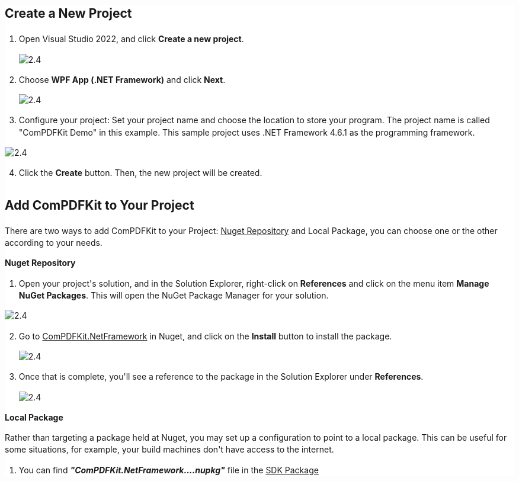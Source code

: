 
## Create a New Project


1. Open Visual Studio 2022, and click **Create a new project**.

   <img src="images-windows/vs2022_1.png" alt="2.4" width="50%" height="50%"/>

2. Choose **WPF App (.NET Framework)** and click **Next**.

   <img src="images-windows/vs2022_2.png" alt="2.4" width="50%" height="50%"/>


3. Configure your project: Set your project name and choose the location to store your program. The project name is called "ComPDFKit Demo" in this example. This sample project uses .NET Framework 4.6.1 as the programming framework.

<img src="images-windows/vs2022_3.png" alt="2.4" width="50%" height="50%"/>


4. Click the **Create** button. Then, the new project will be created.



## Add ComPDFKit to Your Project

There are two ways to add ComPDFKit to your Project: [Nuget Repository](https://www.nuget.org/packages/ComPDFKit.NetFramework) and Local Package, you can choose one or the other according to your needs.

**Nuget Repository**

1. Open your project's solution, and in the Solution Explorer, right-click on **References** and click on the menu item **Manage NuGet Packages**. This will open the NuGet Package Manager for your solution.

<img src="images-windows/2.4.2.1.png" alt="2.4" width="35%" height="35%"/>

2. Go to [ComPDFKit.NetFramework](https://www.nuget.org/packages/ComPDFKit.NetFramework) in Nuget, and click on the **Install** button to install the package.


   <img src="images-windows/2.4.2.3.png" alt="2.4" width="65%" height="65%"/>

3. Once that is complete, you'll see a reference to the package in the Solution Explorer under **References**.

   <img src="images-windows/2.4.2.4.png" alt="2.4" width="35%" height="35%"/>


**Local Package**

Rather than targeting a package held at Nuget, you may set up a configuration to point to a local package. This can be useful for some situations, for example, your build machines don't have access to the internet.

1. You can find ***"ComPDFKit.NetFramework....nupkg"*** file in the [SDK Package](https://github.com/ComPDFKit/compdfkit-pdf-sdk-windows/tree/Tutorials-Blog/ComPDFKit%201.11.0%20for%20Windows/nuget)

